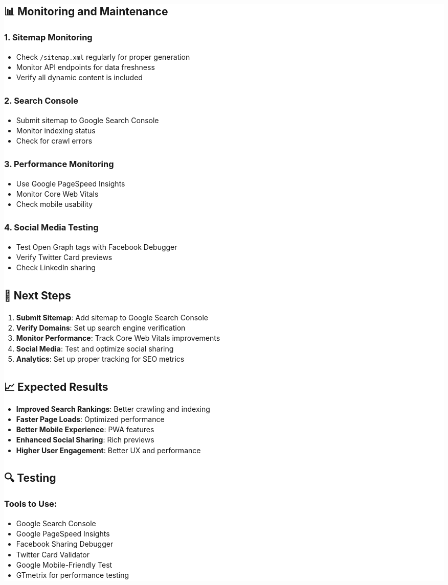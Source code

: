 ## 📊 Monitoring and Maintenance

### 1. Sitemap Monitoring
- Check `/sitemap.xml` regularly for proper generation
- Monitor API endpoints for data freshness
- Verify all dynamic content is included

### 2. Search Console
- Submit sitemap to Google Search Console
- Monitor indexing status
- Check for crawl errors

### 3. Performance Monitoring
- Use Google PageSpeed Insights
- Monitor Core Web Vitals
- Check mobile usability

### 4. Social Media Testing
- Test Open Graph tags with Facebook Debugger
- Verify Twitter Card previews
- Check LinkedIn sharing

## 🚀 Next Steps

1. **Submit Sitemap**: Add sitemap to Google Search Console
2. **Verify Domains**: Set up search engine verification
3. **Monitor Performance**: Track Core Web Vitals improvements
4. **Social Media**: Test and optimize social sharing
5. **Analytics**: Set up proper tracking for SEO metrics

## 📈 Expected Results

- **Improved Search Rankings**: Better crawling and indexing
- **Faster Page Loads**: Optimized performance
- **Better Mobile Experience**: PWA features
- **Enhanced Social Sharing**: Rich previews
- **Higher User Engagement**: Better UX and performance

## 🔍 Testing

### Tools to Use:
- Google Search Console
- Google PageSpeed Insights
- Facebook Sharing Debugger
- Twitter Card Validator
- Google Mobile-Friendly Test
- GTmetrix for performance testing
